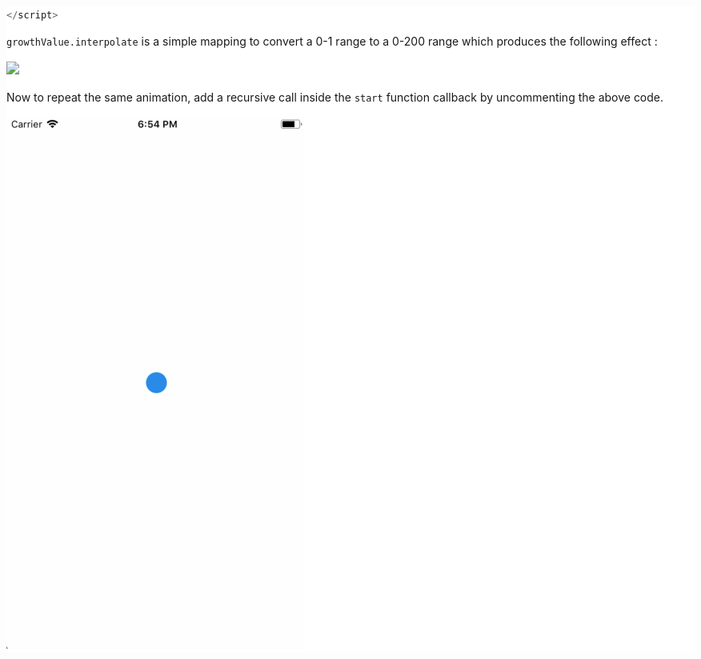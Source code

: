 ```js
</script>
```

`growthValue.interpolate` is a simple mapping to convert a 0-1 range to a 0-200 range which produces the following effect :

<div class="hello-world-container">
  <div class="hello-world-wrapper">
    <img src="./../images/growAnimation-single-bounce.gif" class="img-wrapper" />
  </div>
</div>

Now to repeat the same animation, add a recursive call inside the `start` function callback by uncommenting the above code.

<div class="hello-world-container">
  <div class="hello-world-wrapper">
    <img src="./../images/grow-animation.gif" class="img-wrapper" />
  </div>
</div>
